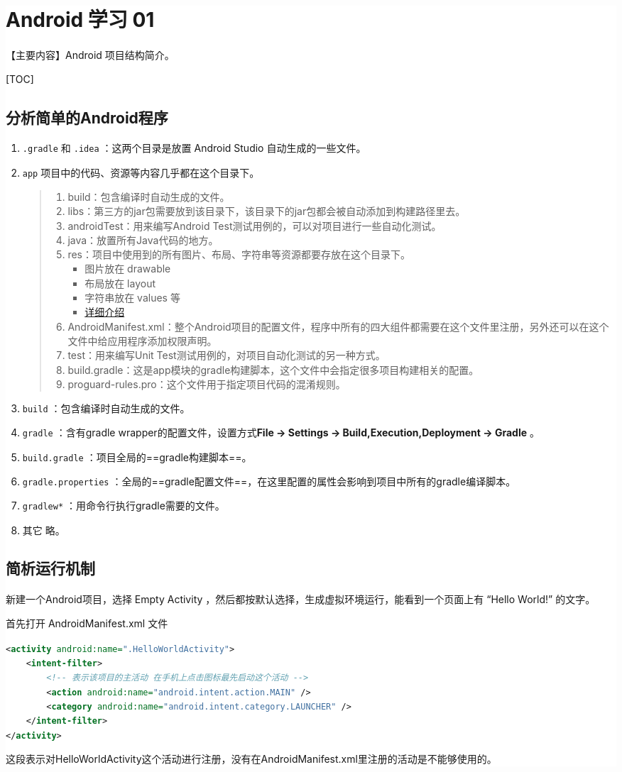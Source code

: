 # Android 学习 01

【主要内容】Android 项目结构简介。

[TOC]

## 分析简单的Android程序

1. `.gradle` 和 `.idea` ：这两个目录是放置 Android Studio 自动生成的一些文件。

2. `app` 项目中的代码、资源等内容几乎都在这个目录下。

   > 1. build：包含编译时自动生成的文件。
   > 2. libs：第三方的jar包需要放到该目录下，该目录下的jar包都会被自动添加到构建路径里去。
   > 3. androidTest：用来编写Android Test测试用例的，可以对项目进行一些自动化测试。
   > 4. java：放置所有Java代码的地方。
   > 5. res：项目中使用到的所有图片、布局、字符串等资源都要存放在这个目录下。
   >    * 图片放在 drawable
   >    * 布局放在 layout
   >    * 字符串放在 values 等 
   >    * [详细介绍](#res)
   > 6. AndroidManifest.xml：整个Android项目的配置文件，程序中所有的四大组件都需要在这个文件里注册，另外还可以在这个文件中给应用程序添加权限声明。
   > 7. test：用来编写Unit Test测试用例的，对项目自动化测试的另一种方式。
   > 8. build.gradle：这是app模块的gradle构建脚本，这个文件中会指定很多项目构建相关的配置。
   > 9. proguard-rules.pro：这个文件用于指定项目代码的混淆规则。

3. `build` ：包含编译时自动生成的文件。
4. `gradle` ：含有gradle wrapper的配置文件，设置方式**File -> Settings -> Build,Execution,Deployment -> Gradle** 。
5. `build.gradle` ：项目全局的==gradle构建脚本==。
6. `gradle.properties` ：全局的==gradle配置文件==，在这里配置的属性会影响到项目中所有的gradle编译脚本。
7. `gradlew*` ：用命令行执行gradle需要的文件。
8. 其它 略。 



## 简析运行机制

新建一个Android项目，选择 Empty Activity ，然后都按默认选择，生成虚拟环境运行，能看到一个页面上有 “Hello World!” 的文字。

首先打开 AndroidManifest.xml 文件

```xml
<activity android:name=".HelloWorldActivity">
    <intent-filter>
        <!-- 表示该项目的主活动 在手机上点击图标最先启动这个活动 -->
        <action android:name="android.intent.action.MAIN" />
        <category android:name="android.intent.category.LAUNCHER" />
    </intent-filter>
</activity>
```

这段表示对HelloWorldActivity这个活动进行注册，没有在AndroidManifest.xml里注册的活动是不能够使用的。

